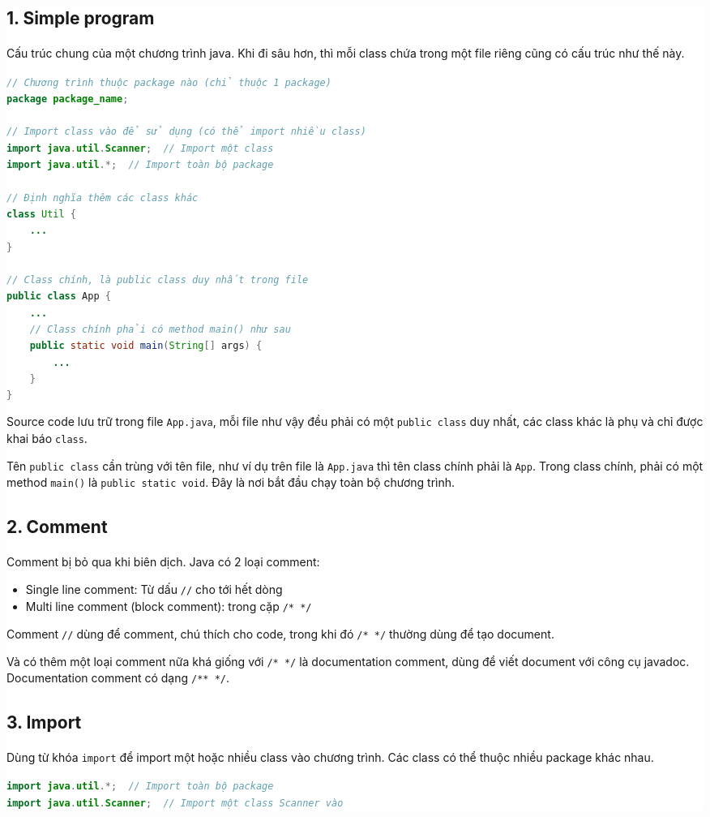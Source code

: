 ## 1. Simple program

Cấu trúc chung của một chương trình java. Khi đi sâu hơn, thì mỗi class chứa trong một file riêng cũng có cấu trúc như thế này.

```App.java
// Chương trình thuộc package nào (chỉ thuộc 1 package)
package package_name;

// Import class vào để sử dụng (có thể import nhiều class)
import java.util.Scanner;  // Import một class
import java.util.*;  // Import toàn bộ package

// Định nghĩa thêm các class khác
class Util {
    ...
}

// Class chính, là public class duy nhất trong file
public class App {
    ...
    // Class chính phải có method main() như sau
    public static void main(String[] args) {
        ...
    }
}
```

Source code lưu trữ trong file `App.java`, mỗi file như vậy đều phải có một `public class` duy nhất, các class khác là phụ và chỉ được khai báo `class`.

Tên `public class` cần trùng với tên file, như ví dụ trên file là `App.java` thì tên class chính phải là `App`. Trong class chính, phải có một method `main()` là `public static void`. Đây là nơi bắt đầu chạy toàn bộ chương trình.

## 2. Comment

Comment bị bỏ qua khi biên dịch. Java có 2 loại comment:

* Single line comment: Từ dấu `//` cho tới hết dòng
* Multi line comment (block comment): trong cặp `/* */`

Comment `//` dùng để comment, chú thích cho code, trong khi đó `/* */` thường dùng để tạo document.

Và có thêm một loại comment nữa khá giống với `/* */` là documentation comment, dùng để viết document với công cụ javadoc. Documentation comment có dạng `/** */`.

## 3. Import

Dùng từ khóa `import` để import một hoặc nhiều class vào chương trình. Các class có thể thuộc nhiều package khác nhau.

```App.java
import java.util.*;  // Import toàn bộ package
import java.util.Scanner;  // Import một class Scanner vào
```
